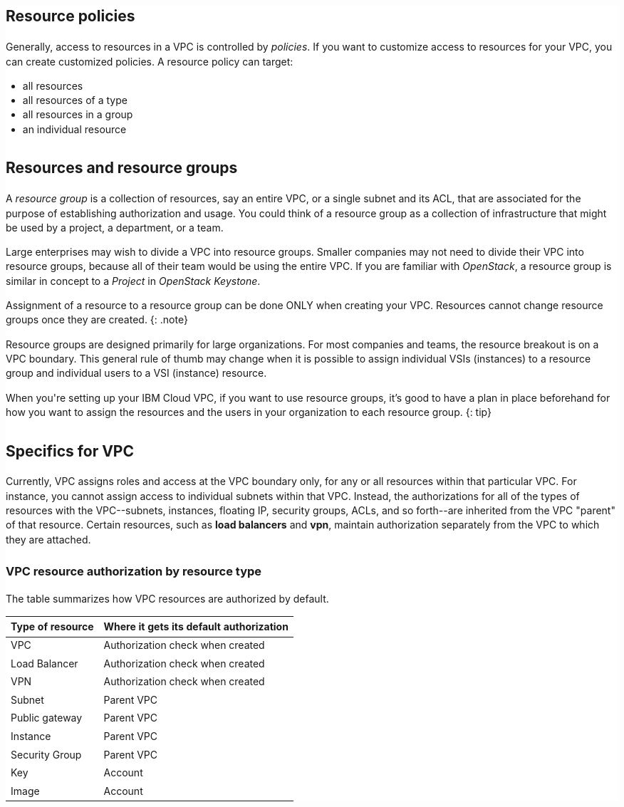 ## Resource policies

Generally, access to resources in a VPC is controlled by _policies_. If you want to customize access to resources for your VPC, you can create customized policies. A resource policy can target:

* all resources
* all resources of a type
* all resources in a group
* an individual resource

## Resources and resource groups
A _resource group_ is a collection of resources, say an entire VPC, or a single subnet and its ACL, that are associated for the purpose of establishing authorization and usage. You could think of a resource group as a collection of infrastructure that might be used by a project, a department, or a team.

Large enterprises may wish to divide a VPC into resource groups. Smaller companies may not need to divide their VPC into resource groups, because all of their team would be using the entire VPC. If you are familiar with _OpenStack_, a resource group is similar in concept to a _Project_ in _OpenStack Keystone_.

Assignment of a resource to a resource group can be done ONLY when creating your VPC. Resources cannot change resource groups once they are created.
{: .note}

Resource groups are designed primarily for large organizations. For most companies and teams, the resource breakout is on a VPC boundary. This general rule of thumb may change when it is possible to assign individual VSIs (instances) to a resource group and individual users to a VSI (instance) resource.

When you're setting up your IBM Cloud VPC, if you want to use resource groups, it’s good to have a plan in place beforehand for how you want to assign the resources and the users in your organization to each resource group.
{: tip}

## Specifics for VPC

Currently, VPC assigns roles and access at the VPC boundary only, for any or all resources within that particular VPC. For instance, you cannot assign access to individual subnets within that VPC. Instead, the authorizations for all of the types of resources with the VPC--subnets, instances, floating IP, security groups, ACLs, and so forth--are inherited from the VPC "parent" of that resource. Certain resources, such as **load balancers** and **vpn**, maintain authorization separately from the VPC to which they are attached.

### VPC resource authorization by resource type

The table summarizes how VPC resources are authorized by default.

| Type of resource | Where it gets its default authorization |
|-----------|------------|
| VPC | Authorization check when created |
| Load Balancer | Authorization check when created |
| VPN | Authorization check when created |
| Subnet | Parent VPC |
| Public gateway | Parent VPC |
| Instance | Parent VPC |
| Security Group | Parent VPC |
| Key | Account |
| Image | Account |
